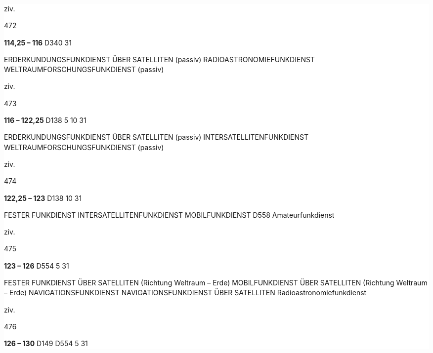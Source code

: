 ziv.

472

**114,25 – 116**
D340
31

ERDERKUNDUNGSFUNKDIENST ÜBER SATELLITEN (passiv)
RADIOASTRONOMIEFUNKDIENST
WELTRAUMFORSCHUNGSFUNKDIENST (passiv)

ziv.

473

**116 – 122,25**
D138
5 10 31

ERDERKUNDUNGSFUNKDIENST ÜBER SATELLITEN (passiv)
INTERSATELLITENFUNKDIENST
WELTRAUMFORSCHUNGSFUNKDIENST (passiv)

ziv.

474

**122,25 – 123**
D138
10 31

FESTER FUNKDIENST
INTERSATELLITENFUNKDIENST
MOBILFUNKDIENST D558
Amateurfunkdienst

ziv.

475

**123 – 126**
D554
5 31

FESTER FUNKDIENST ÜBER SATELLITEN
(Richtung Weltraum – Erde)
MOBILFUNKDIENST ÜBER SATELLITEN
(Richtung Weltraum – Erde)
NAVIGATIONSFUNKDIENST
NAVIGATIONSFUNKDIENST ÜBER SATELLITEN
Radioastronomiefunkdienst

ziv.

476

**126 – 130**
D149 D554
5 31
